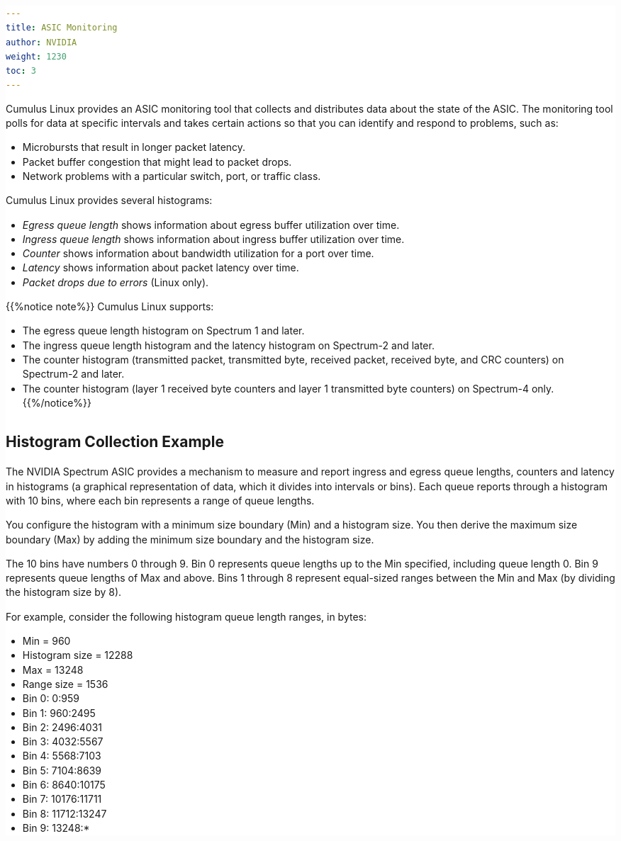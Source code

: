 ```yaml
---
title: ASIC Monitoring
author: NVIDIA
weight: 1230
toc: 3
---
```


Cumulus Linux provides an ASIC monitoring tool that collects and distributes data about the state of the ASIC. The monitoring tool polls for data at specific intervals and takes certain actions so that you can identify and respond to problems, such as:
- Microbursts that result in longer packet latency.
- Packet buffer congestion that might lead to packet drops.
- Network problems with a particular switch, port, or traffic class.

Cumulus Linux provides several histograms:
- *Egress queue length* shows information about egress buffer utilization over time.
- *Ingress queue length* shows information about ingress buffer utilization over time.
- *Counter* shows information about bandwidth utilization for a port over time.
- *Latency* shows information about packet latency over time.
- *Packet drops due to errors* (Linux only).

{{%notice note%}}
Cumulus Linux supports:
- The egress queue length histogram on Spectrum 1 and later.
- The ingress queue length histogram and the latency histogram on Spectrum-2 and later.
- The counter histogram (transmitted packet, transmitted byte, received packet, received byte, and CRC counters) on Spectrum-2 and later.
- The counter histogram (layer 1 received byte counters and layer 1 transmitted byte counters) on Spectrum-4 only.
{{%/notice%}}

## Histogram Collection Example

The NVIDIA Spectrum ASIC provides a mechanism to measure and report ingress and egress queue lengths, counters and latency in histograms (a graphical representation of data, which it divides into intervals or bins). Each queue reports through a histogram with 10 bins, where each bin represents a range of queue lengths.

You configure the histogram with a minimum size boundary (Min) and a histogram size. You then derive the maximum size boundary (Max) by adding the minimum size boundary and the histogram size.

The 10 bins have numbers 0 through 9. Bin 0 represents queue lengths up to the Min specified, including queue length 0. Bin 9 represents queue lengths of Max and above. Bins 1 through 8 represent equal-sized ranges between the Min and Max (by dividing the histogram size by 8).

For example, consider the following histogram queue length ranges, in bytes:

- Min = 960
- Histogram size = 12288
- Max = 13248
- Range size = 1536
- Bin 0: 0:959
- Bin 1: 960:2495
- Bin 2: 2496:4031
- Bin 3: 4032:5567
- Bin 4: 5568:7103
- Bin 5: 7104:8639
- Bin 6: 8640:10175
- Bin 7: 10176:11711
- Bin 8: 11712:13247
- Bin 9: 13248:\*
